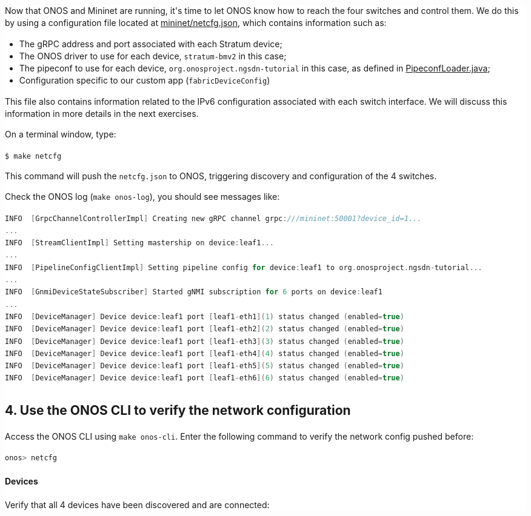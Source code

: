 Now that ONOS and Mininet are running, it's time to let ONOS know how to reach
the four switches and control them. We do this by using a configuration file
located at [mininet/netcfg.json](mininet/netcfg.json), which contains
information such as:

* The gRPC address and port associated with each Stratum device;
* The ONOS driver to use for each device, `stratum-bmv2` in this case;
* The pipeconf to use for each device, `org.onosproject.ngsdn-tutorial` in this
  case, as defined in [PipeconfLoader.java][PipeconfLoader.java];
* Configuration specific to our custom app (`fabricDeviceConfig`)

This file also contains information related to the IPv6 configuration associated
with each switch interface. We will discuss this information in more details in
the next exercises.

On a terminal window, type:

```c
$ make netcfg
```

This command will push the `netcfg.json` to ONOS, triggering discovery and
configuration of the 4 switches.

Check the ONOS log (`make onos-log`), you should see messages like:

```c
INFO  [GrpcChannelControllerImpl] Creating new gRPC channel grpc:///mininet:50001?device_id=1...
...
INFO  [StreamClientImpl] Setting mastership on device:leaf1...
...
INFO  [PipelineConfigClientImpl] Setting pipeline config for device:leaf1 to org.onosproject.ngsdn-tutorial...
...
INFO  [GnmiDeviceStateSubscriber] Started gNMI subscription for 6 ports on device:leaf1
...
INFO  [DeviceManager] Device device:leaf1 port [leaf1-eth1](1) status changed (enabled=true)
INFO  [DeviceManager] Device device:leaf1 port [leaf1-eth2](2) status changed (enabled=true)
INFO  [DeviceManager] Device device:leaf1 port [leaf1-eth3](3) status changed (enabled=true)
INFO  [DeviceManager] Device device:leaf1 port [leaf1-eth4](4) status changed (enabled=true)
INFO  [DeviceManager] Device device:leaf1 port [leaf1-eth5](5) status changed (enabled=true)
INFO  [DeviceManager] Device device:leaf1 port [leaf1-eth6](6) status changed (enabled=true)
```

## 4. Use the ONOS CLI to verify the network configuration

Access the ONOS CLI using `make onos-cli`. Enter the following command to
verify the network config pushed before:

```c
onos> netcfg
```

#### Devices

Verify that all 4 devices have been discovered and are connected:


[PipeconfLoader.java]: app/src/main/java/org/onosproject/ngsdn/tutorial/pipeconf/PipeconfLoader.java
[InterpreterImpl.java]: app/src/main/java/org/onosproject/ngsdn/tutorial/pipeconf/InterpreterImpl.java
[PipelinerImpl.java]: app/src/main/java/org/onosproject/ngsdn/tutorial/pipeconf/PipelinerImpl.java